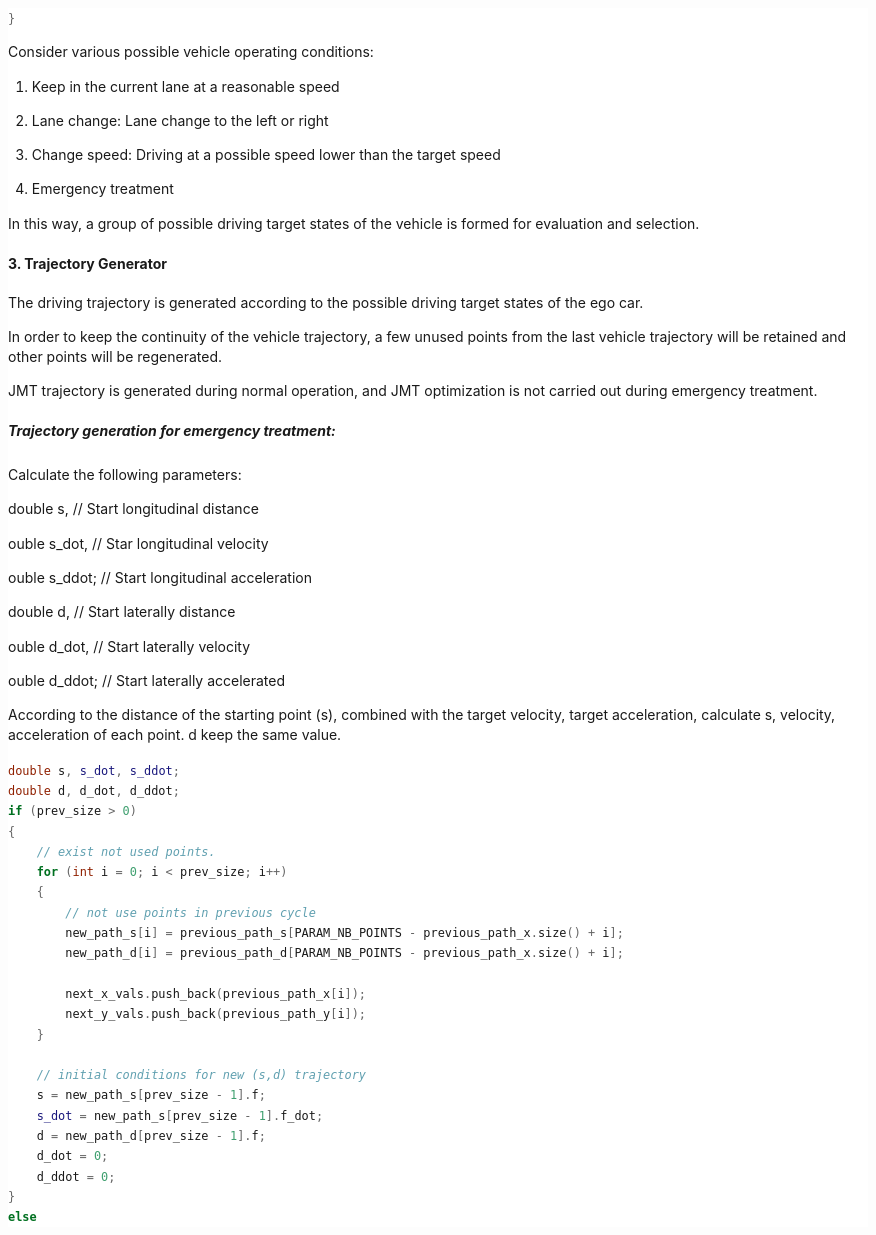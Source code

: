```c++
}
```
Consider various possible vehicle operating conditions:  

1. Keep in the current lane at a reasonable speed  

2. Lane change: Lane change to the left or right  

3. Change speed: Driving at a possible speed lower than the target speed  

4. Emergency treatment  

 In this way, a group of possible driving target states of the vehicle is formed for evaluation and selection.  



#### 3. Trajectory Generator

The driving trajectory is generated according to the possible driving target states of the ego car.  

In order to keep the continuity of the vehicle trajectory, a few unused points from the last vehicle trajectory will be retained and other points will be regenerated.  

JMT trajectory is generated during normal operation, and JMT optimization is not carried out during emergency treatment. 

##### Trajectory generation for emergency treatment:  

Calculate the following parameters:  

double s, 			  // Start longitudinal distance  

ouble  s_dot, 		// Star longitudinal velocity  

ouble  s_ddot;	   // Start longitudinal acceleration  

 

double d, 			// Start laterally distance  

ouble  d_dot, 	 // Start laterally velocity  

ouble d_ddot;	 // Start laterally accelerated  



According to the distance of the starting point (s), combined with the target velocity, target acceleration, calculate s, velocity, acceleration of each point. d keep the same value. 

```c++
double s, s_dot, s_ddot;
double d, d_dot, d_ddot;
if (prev_size > 0)
{
    // exist not used points.
    for (int i = 0; i < prev_size; i++)
    {
        // not use points in previous cycle
        new_path_s[i] = previous_path_s[PARAM_NB_POINTS - previous_path_x.size() + i];
        new_path_d[i] = previous_path_d[PARAM_NB_POINTS - previous_path_x.size() + i];

        next_x_vals.push_back(previous_path_x[i]);
        next_y_vals.push_back(previous_path_y[i]);
    }

    // initial conditions for new (s,d) trajectory
    s = new_path_s[prev_size - 1].f;
    s_dot = new_path_s[prev_size - 1].f_dot;
    d = new_path_d[prev_size - 1].f;
    d_dot = 0;
    d_ddot = 0;
}
else
```